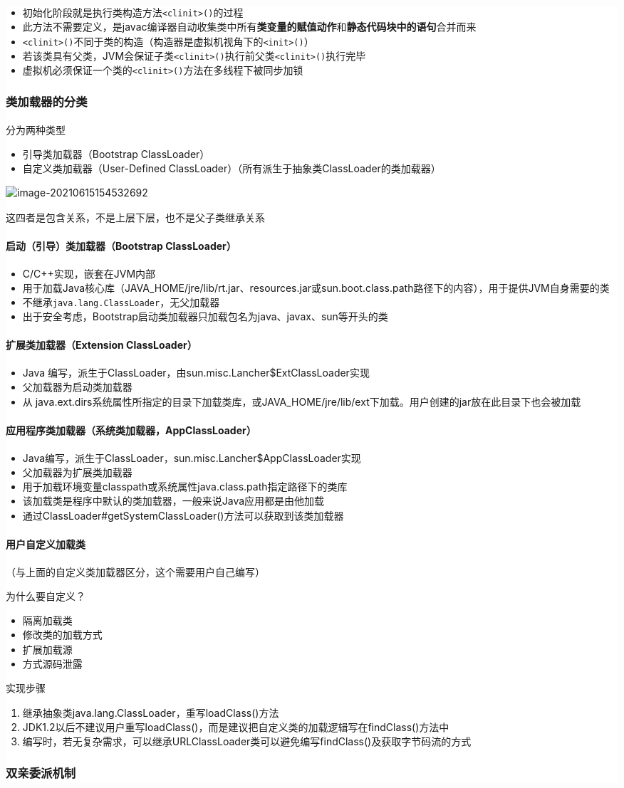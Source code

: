 - 初始化阶段就是执行类构造方法`<clinit>()`的过程
- 此方法不需要定义，是javac编译器自动收集类中所有**类变量的赋值动作**和**静态代码块中的语句**合并而来
- `<clinit>()`不同于类的构造（构造器是虚拟机视角下的`<init>()`）
- 若该类具有父类，JVM会保证子类`<clinit>()`执行前父类`<clinit>()`执行完毕
- 虚拟机必须保证一个类的`<clinit>()`方法在多线程下被同步加锁

### 类加载器的分类

分为两种类型

- 引导类加载器（Bootstrap ClassLoader）
- 自定义类加载器（User-Defined ClassLoader）（所有派生于抽象类ClassLoader的类加载器）

![image-20210615154532692](https://gitee.com/vergeee/static-repo/raw/master//img/20210615154532.png)

这四者是包含关系，不是上层下层，也不是父子类继承关系

#### 启动（引导）类加载器（Bootstrap ClassLoader）

- C/C++实现，嵌套在JVM内部
- 用于加载Java核心库（JAVA_HOME/jre/lib/rt.jar、resources.jar或sun.boot.class.path路径下的内容），用于提供JVM自身需要的类
- 不继承`java.lang.ClassLoader`，无父加载器
- 出于安全考虑，Bootstrap启动类加载器只加载包名为java、javax、sun等开头的类

#### 扩展类加载器（Extension ClassLoader）

- Java 编写，派生于ClassLoader，由sun.misc.Lancher$ExtClassLoader实现
- 父加载器为启动类加载器
- 从 java.ext.dirs系统属性所指定的目录下加载类库，或JAVA_HOME/jre/lib/ext下加载。用户创建的jar放在此目录下也会被加载

#### 应用程序类加载器（系统类加载器，AppClassLoader）

- Java编写，派生于ClassLoader，sun.misc.Lancher$AppClassLoader实现
- 父加载器为扩展类加载器
- 用于加载环境变量classpath或系统属性java.class.path指定路径下的类库
- 该加载类是程序中默认的类加载器，一般来说Java应用都是由他加载
- 通过ClassLoader#getSystemClassLoader()方法可以获取到该类加载器

#### 用户自定义加载类

（与上面的自定义类加载器区分，这个需要用户自己编写）

为什么要自定义？

- 隔离加载类
- 修改类的加载方式
- 扩展加载源
- 方式源码泄露

实现步骤

1. 继承抽象类java.lang.ClassLoader，重写loadClass()方法
2. JDK1.2以后不建议用户重写loadClass()，而是建议把自定义类的加载逻辑写在findClass()方法中
3. 编写时，若无复杂需求，可以继承URLClassLoader类可以避免编写findClass()及获取字节码流的方式

### 双亲委派机制
